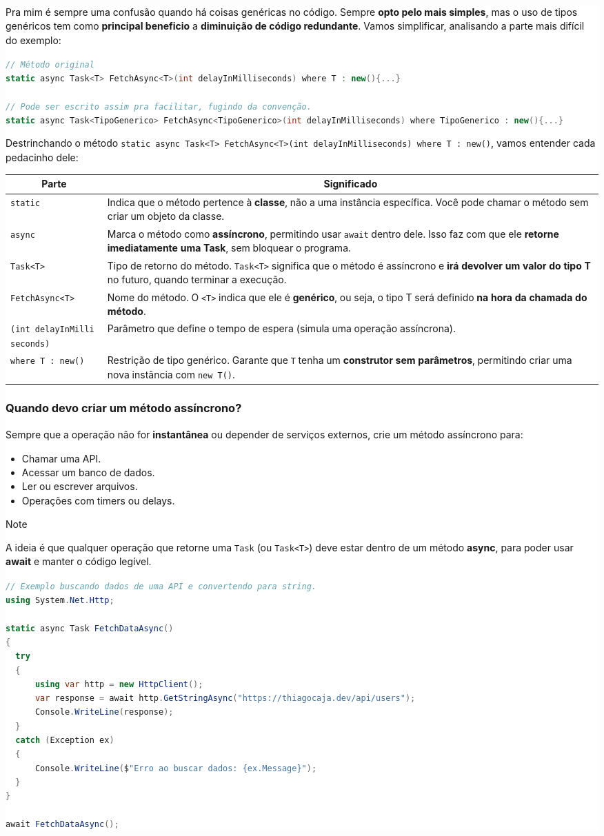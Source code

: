 Pra mim é sempre uma confusão quando há coisas genéricas no código. Sempre **opto pelo mais
simples**, mas o uso de tipos genéricos tem como **principal beneficio** a **diminuição de código
redundante**. Vamos simplificar, analisando a parte mais difícil do exemplo:

```csharp
// Método original
static async Task<T> FetchAsync<T>(int delayInMilliseconds) where T : new(){...}

// Pode ser escrito assim pra facilitar, fugindo da convenção.
static async Task<TipoGenerico> FetchAsync<TipoGenerico>(int delayInMilliseconds) where TipoGenerico : new(){...}
```

Destrinchando o método
`static async Task<T> FetchAsync<T>(int delayInMilliseconds) where T : new()`, vamos entender cada
pedacinho dele:

| Parte                       | Significado                                                                                                                                                |
| --------------------------- | ---------------------------------------------------------------------------------------------------------------------------------------------------------- |
| `static`                    | Indica que o método pertence à **classe**, não a uma instância específica. Você pode chamar o método sem criar um objeto da classe.                        |
| `async`                     | Marca o método como **assíncrono**, permitindo usar `await` dentro dele. Isso faz com que ele **retorne imediatamente uma Task**, sem bloquear o programa. |
| `Task<T>`                   | Tipo de retorno do método. `Task<T>` significa que o método é assíncrono e **irá devolver um valor do tipo T** no futuro, quando terminar a execução.      |
| `FetchAsync<T>`             | Nome do método. O `<T>` indica que ele é **genérico**, ou seja, o tipo T será definido **na hora da chamada do método**.                                   |
| `(int delayInMilliseconds)` | Parâmetro que define o tempo de espera (simula uma operação assíncrona).                                                                                   |
| `where T : new()`           | Restrição de tipo genérico. Garante que `T` tenha um **construtor sem parâmetros**, permitindo criar uma nova instância com `new T()`.                     |

### Quando devo criar um método assíncrono?

Sempre que a operação não for **instantânea** ou depender de serviços externos, crie um método
assíncrono para:

- Chamar uma API.
- Acessar um banco de dados.
- Ler ou escrever arquivos.
- Operações com timers ou delays.

> [!NOTE]  
> A ideia é que qualquer operação que retorne uma `Task` (ou `Task<T>`) deve estar dentro de um
> método **async**, para poder usar **await** e manter o código legível.

```csharp
// Exemplo buscando dados de uma API e convertendo para string.
using System.Net.Http;

static async Task FetchDataAsync()
{
  try
  {
      using var http = new HttpClient();
      var response = await http.GetStringAsync("https://thiagocaja.dev/api/users");
      Console.WriteLine(response);
  }
  catch (Exception ex)
  {
      Console.WriteLine($"Erro ao buscar dados: {ex.Message}");
  }
}

await FetchDataAsync();
```
